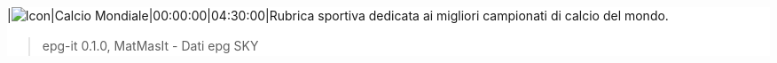 |![Icon](https://guidatv.sky.it/uuid/sportcalcio_cover_gc2KOQiZI.png)|Calcio Mondiale|00:00:00|04:30:00|Rubrica sportiva dedicata ai migliori campionati di calcio del mondo.



 > epg-it 0.1.0, MatMasIt - Dati epg SKY